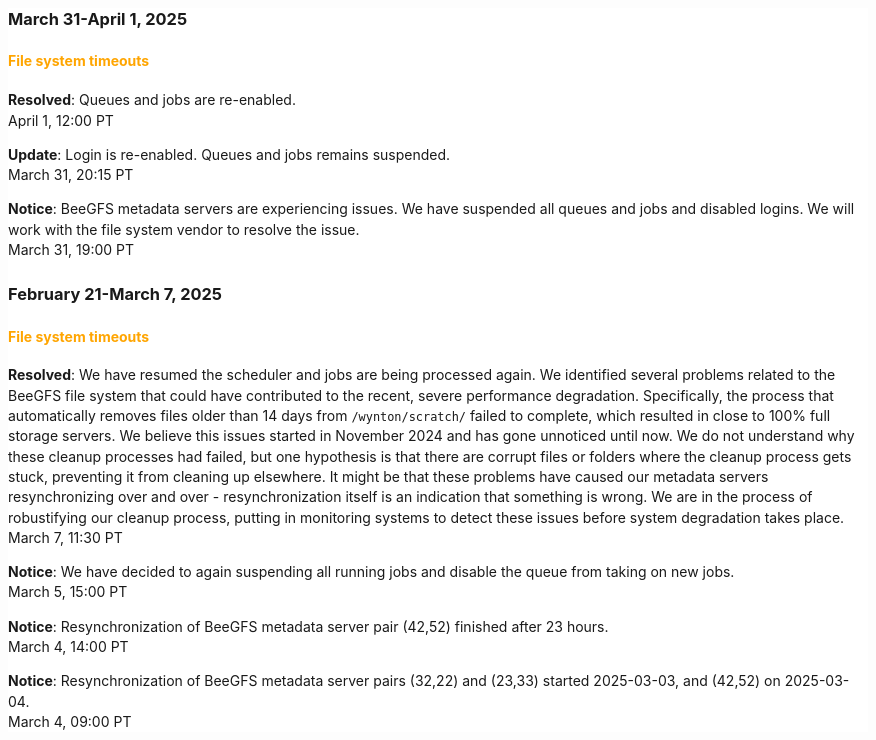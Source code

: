 


### March 31-April 1, 2025

#### <span style="color: orange;">File system timeouts</span>

**Resolved**: Queues and jobs are re-enabled.
<br><span class="timestamp">April 1, 12:00 PT</span>

**Update**: Login is re-enabled. Queues and jobs remains suspended.
<br><span class="timestamp">March 31, 20:15 PT</span>

**Notice**: BeeGFS metadata servers are experiencing issues. We have
suspended all queues and jobs and disabled logins. We will work with
the file system vendor to resolve the issue.
<br><span class="timestamp">March 31, 19:00 PT</span>





### February 21-March 7, 2025

#### <span style="color: orange;">File system timeouts</span>

**Resolved**: We have resumed the scheduler and jobs are being
processed again. We identified several problems related to the BeeGFS
file system that could have contributed to the recent, severe
performance degradation. Specifically, the process that automatically
removes files older than 14 days from `/wynton/scratch/` failed to
complete, which resulted in close to 100% full storage servers. We
believe this issues started in November 2024 and has gone unnoticed
until now. We do not understand why these cleanup processes had
failed, but one hypothesis is that there are corrupt files or folders
where the cleanup process gets stuck, preventing it from cleaning up
elsewhere. It might be that these problems have caused our metadata
servers resynchronizing over and over - resynchronization itself is an
indication that something is wrong. We are in the process of
robustifying our cleanup process, putting in monitoring systems to
detect these issues before system degradation takes place.
<br><span class="timestamp">March 7, 11:30 PT</span>

**Notice**: We have decided to again suspending all running jobs and
disable the queue from taking on new jobs.
<br><span class="timestamp">March 5, 15:00 PT</span>

**Notice**: Resynchronization of BeeGFS metadata server pair (42,52)
finished after 23 hours.
<br><span class="timestamp">March 4, 14:00 PT</span>

**Notice**: Resynchronization of BeeGFS metadata server pairs (32,22)
and (23,33) started 2025-03-03, and (42,52) on 2025-03-04.
<br><span class="timestamp">March 4, 09:00 PT</span>
